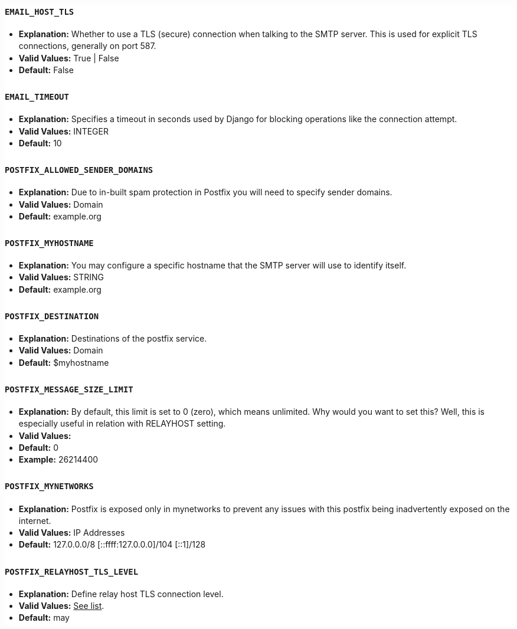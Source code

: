 ### `EMAIL_HOST_TLS`

- **Explanation:** Whether to use a TLS (secure) connection when talking to the SMTP server. This is used for explicit TLS connections, generally on port 587.
- **Valid Values:** True | False
- **Default:** False

### `EMAIL_TIMEOUT`

- **Explanation:** Specifies a timeout in seconds used by Django for blocking operations like the connection attempt.
- **Valid Values:** INTEGER
- **Default:** 10

### `POSTFIX_ALLOWED_SENDER_DOMAINS`

- **Explanation:** Due to in-built spam protection in Postfix you will need to specify sender domains.
- **Valid Values:** Domain
- **Default:** example.org

### `POSTFIX_MYHOSTNAME`

- **Explanation:** You may configure a specific hostname that the SMTP server will use to identify itself.
- **Valid Values:** STRING
- **Default:** example.org

### `POSTFIX_DESTINATION`

- **Explanation:** Destinations of the postfix service.
- **Valid Values:** Domain
- **Default:** $myhostname

### `POSTFIX_MESSAGE_SIZE_LIMIT`

- **Explanation:** By default, this limit is set to 0 (zero), which means unlimited. Why would you want to set this? Well, this is especially useful in relation with RELAYHOST setting.
- **Valid Values:**
- **Default:** 0
- **Example:** 26214400

### `POSTFIX_MYNETWORKS`

- **Explanation:** Postfix is exposed only in mynetworks to prevent any issues with this postfix being inadvertently exposed on the internet.
- **Valid Values:** IP Addresses
- **Default:** 127.0.0.0/8 [::ffff:127.0.0.0]/104 [::1]/128

### `POSTFIX_RELAYHOST_TLS_LEVEL`

- **Explanation:** Define relay host TLS connection level.
- **Valid Values:** [See list](http://www.postfix.org/postconf.5.html#smtp_tls_security_level).
- **Default:** may
